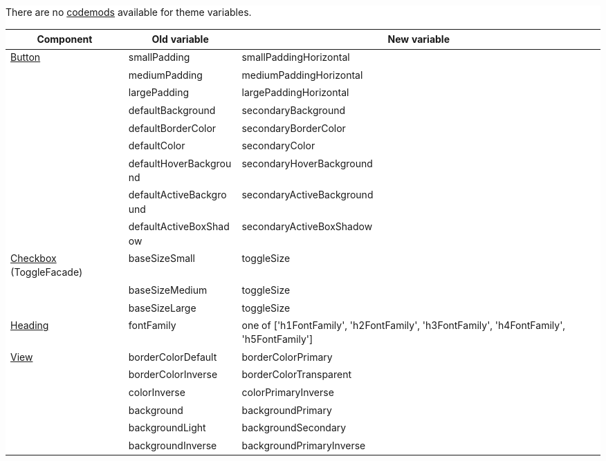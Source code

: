 There are no [codemods](#ui-codemods) available for theme variables.

| Component                            | Old variable            | New variable                                                                            |
| ------------------------------------ | ----------------------- | --------------------------------------------------------------------------------------- |
| [Button](#Button)                    | smallPadding            | smallPaddingHorizontal                                                                  |
|                                      | mediumPadding           | mediumPaddingHorizontal                                                                 |
|                                      | largePadding            | largePaddingHorizontal                                                                  |
|                                      | defaultBackground       | secondaryBackground                                                                     |
|                                      | defaultBorderColor      | secondaryBorderColor                                                                    |
|                                      | defaultColor            | secondaryColor                                                                          |
|                                      | defaultHoverBackground  | secondaryHoverBackground                                                                |
|                                      | defaultActiveBackground | secondaryActiveBackground                                                               |
|                                      | defaultActiveBoxShadow  | secondaryActiveBoxShadow                                                                |
| [Checkbox](#Checkbox) (ToggleFacade) | baseSizeSmall           | toggleSize                                                                              |
|                                      | baseSizeMedium          | toggleSize                                                                              |
|                                      | baseSizeLarge           | toggleSize                                                                              |
| [Heading](#Heading)                  | fontFamily              | one of ['h1FontFamily', 'h2FontFamily', 'h3FontFamily', 'h4FontFamily', 'h5FontFamily'] |
| [View](#View)                        | borderColorDefault      | borderColorPrimary                                                                      |
|                                      | borderColorInverse      | borderColorTransparent                                                                  |
|                                      | colorInverse            | colorPrimaryInverse                                                                     |
|                                      | background              | backgroundPrimary                                                                       |
|                                      | backgroundLight         | backgroundSecondary                                                                     |
|                                      | backgroundInverse       | backgroundPrimaryInverse                                                                |


  [Button.theme]: {